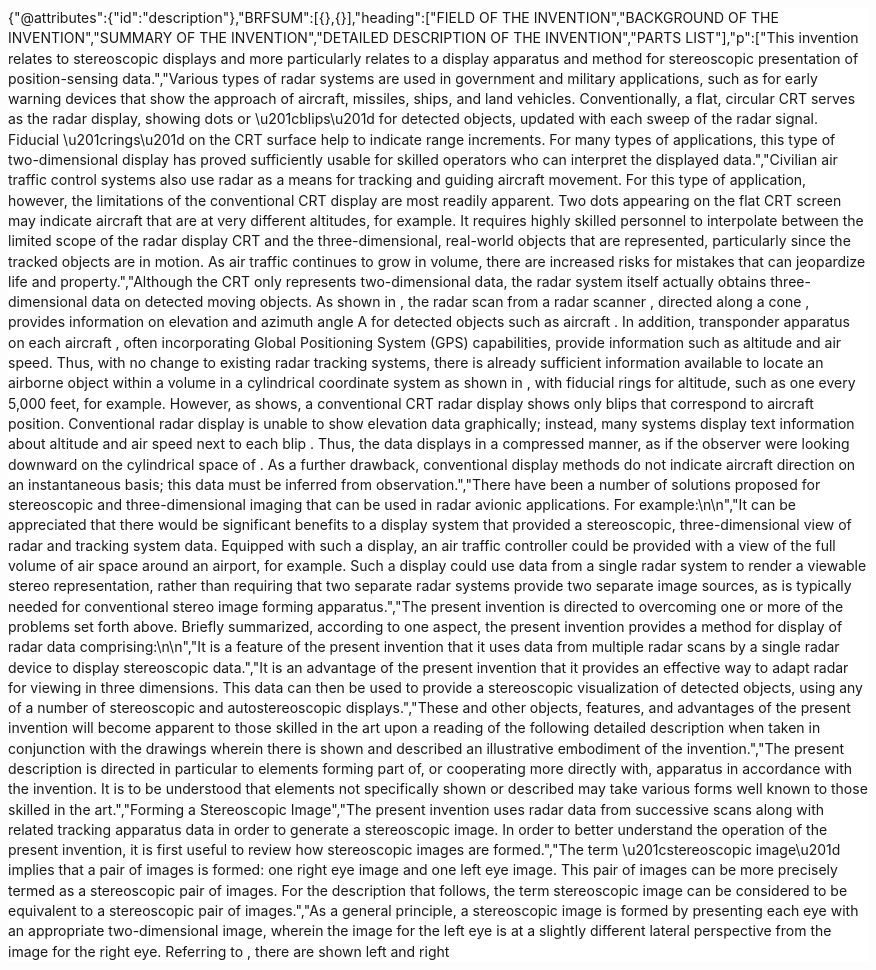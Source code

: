 {"@attributes":{"id":"description"},"BRFSUM":[{},{}],"heading":["FIELD OF THE INVENTION","BACKGROUND OF THE INVENTION","SUMMARY OF THE INVENTION","DETAILED DESCRIPTION OF THE INVENTION","PARTS LIST"],"p":["This invention relates to stereoscopic displays and more particularly relates to a display apparatus and method for stereoscopic presentation of position-sensing data.","Various types of radar systems are used in government and military applications, such as for early warning devices that show the approach of aircraft, missiles, ships, and land vehicles. Conventionally, a flat, circular CRT serves as the radar display, showing dots or \u201cblips\u201d for detected objects, updated with each sweep of the radar signal. Fiducial \u201crings\u201d on the CRT surface help to indicate range increments. For many types of applications, this type of two-dimensional display has proved sufficiently usable for skilled operators who can interpret the displayed data.","Civilian air traffic control systems also use radar as a means for tracking and guiding aircraft movement. For this type of application, however, the limitations of the conventional CRT display are most readily apparent. Two dots appearing on the flat CRT screen may indicate aircraft that are at very different altitudes, for example. It requires highly skilled personnel to interpolate between the limited scope of the radar display CRT and the three-dimensional, real-world objects that are represented, particularly since the tracked objects are in motion. As air traffic continues to grow in volume, there are increased risks for mistakes that can jeopardize life and property.","Although the CRT only represents two-dimensional data, the radar system itself actually obtains three-dimensional data on detected moving objects. As shown in , the radar scan from a radar scanner , directed along a cone , provides information on elevation and azimuth angle A for detected objects such as aircraft . In addition, transponder apparatus  on each aircraft , often incorporating Global Positioning System (GPS) capabilities, provide information such as altitude and air speed. Thus, with no change to existing radar tracking systems, there is already sufficient information available to locate an airborne object within a volume in a cylindrical coordinate system  as shown in , with fiducial rings  for altitude, such as one every 5,000 feet, for example. However, as  shows, a conventional CRT radar display  shows only blips  that correspond to aircraft  position. Conventional radar display  is unable to show elevation data graphically; instead, many systems display text information about altitude and air speed next to each blip . Thus, the data displays in a compressed manner, as if the observer were looking downward on the cylindrical space of . As a further drawback, conventional display methods do not indicate aircraft  direction on an instantaneous basis; this data must be inferred from observation.","There have been a number of solutions proposed for stereoscopic and three-dimensional imaging that can be used in radar avionic applications. For example:\n\n","It can be appreciated that there would be significant benefits to a display system that provided a stereoscopic, three-dimensional view of radar and tracking system data. Equipped with such a display, an air traffic controller could be provided with a view of the full volume of air space around an airport, for example. Such a display could use data from a single radar system to render a viewable stereo representation, rather than requiring that two separate radar systems provide two separate image sources, as is typically needed for conventional stereo image forming apparatus.","The present invention is directed to overcoming one or more of the problems set forth above. Briefly summarized, according to one aspect, the present invention provides a method for display of radar data comprising:\n\n","It is a feature of the present invention that it uses data from multiple radar scans by a single radar device to display stereoscopic data.","It is an advantage of the present invention that it provides an effective way to adapt radar for viewing in three dimensions. This data can then be used to provide a stereoscopic visualization of detected objects, using any of a number of stereoscopic and autostereoscopic displays.","These and other objects, features, and advantages of the present invention will become apparent to those skilled in the art upon a reading of the following detailed description when taken in conjunction with the drawings wherein there is shown and described an illustrative embodiment of the invention.","The present description is directed in particular to elements forming part of, or cooperating more directly with, apparatus in accordance with the invention. It is to be understood that elements not specifically shown or described may take various forms well known to those skilled in the art.","Forming a Stereoscopic Image","The present invention uses radar data from successive scans along with related tracking apparatus data in order to generate a stereoscopic image. In order to better understand the operation of the present invention, it is first useful to review how stereoscopic images are formed.","The term \u201cstereoscopic image\u201d implies that a pair of images is formed: one right eye image and one left eye image. This pair of images can be more precisely termed as a stereoscopic pair of images. For the description that follows, the term stereoscopic image can be considered to be equivalent to a stereoscopic pair of images.","As a general principle, a stereoscopic image is formed by presenting each eye with an appropriate two-dimensional image, wherein the image for the left eye is at a slightly different lateral perspective from the image for the right eye. Referring to , there are shown left and right